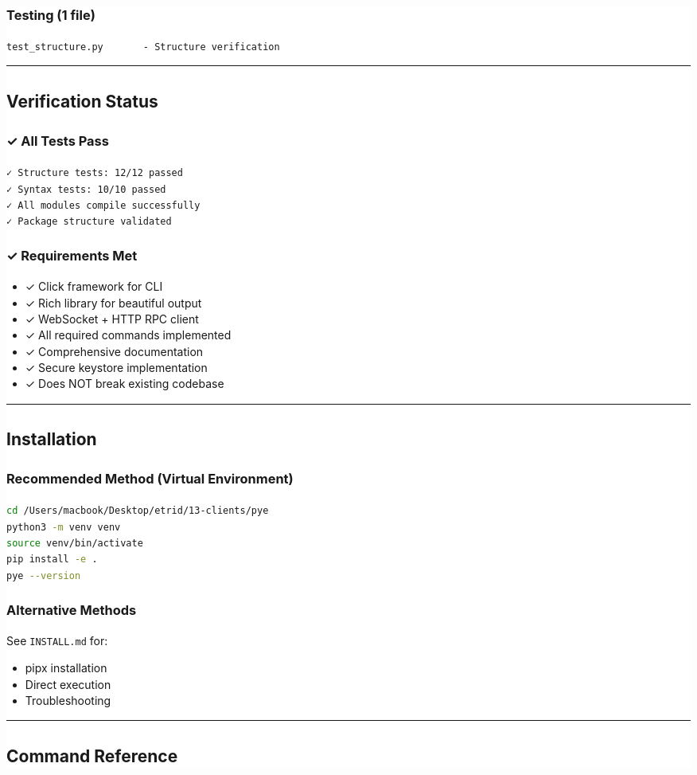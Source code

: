 ### Testing (1 file)
```
test_structure.py       - Structure verification
```

---

## Verification Status

### ✓ All Tests Pass
```
✓ Structure tests: 12/12 passed
✓ Syntax tests: 10/10 passed
✓ All modules compile successfully
✓ Package structure validated
```

### ✓ Requirements Met
- ✓ Click framework for CLI
- ✓ Rich library for beautiful output
- ✓ WebSocket + HTTP RPC client
- ✓ All required commands implemented
- ✓ Comprehensive documentation
- ✓ Secure keystore implementation
- ✓ Does NOT break existing codebase

---

## Installation

### Recommended Method (Virtual Environment)

```bash
cd /Users/macbook/Desktop/etrid/13-clients/pye
python3 -m venv venv
source venv/bin/activate
pip install -e .
pye --version
```

### Alternative Methods
See `INSTALL.md` for:
- pipx installation
- Direct execution
- Troubleshooting

---

## Command Reference
